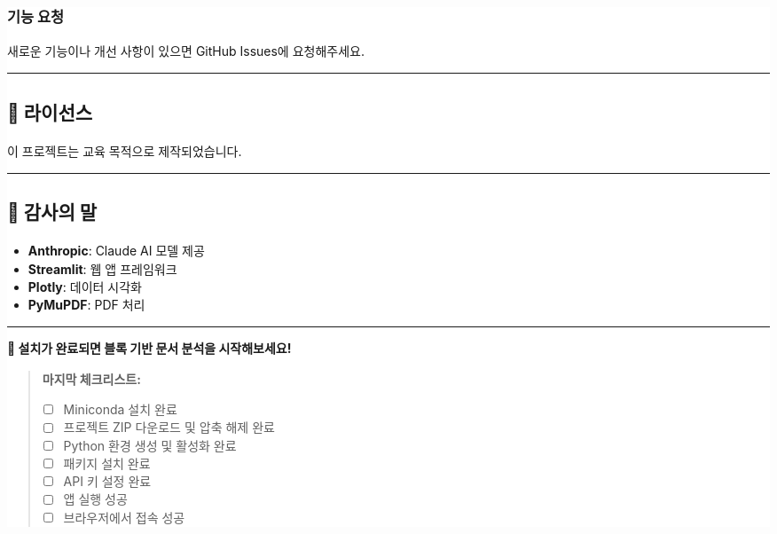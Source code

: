 ### 기능 요청

새로운 기능이나 개선 사항이 있으면 GitHub Issues에 요청해주세요.

---

## 📄 라이선스

이 프로젝트는 교육 목적으로 제작되었습니다.

---

## 🙏 감사의 말

- **Anthropic**: Claude AI 모델 제공
- **Streamlit**: 웹 앱 프레임워크
- **Plotly**: 데이터 시각화
- **PyMuPDF**: PDF 처리

---

**🎉 설치가 완료되면 블록 기반 문서 분석을 시작해보세요!**

> **마지막 체크리스트:**
>
> - [ ] Miniconda 설치 완료
> - [ ] 프로젝트 ZIP 다운로드 및 압축 해제 완료
> - [ ] Python 환경 생성 및 활성화 완료
> - [ ] 패키지 설치 완료
> - [ ] API 키 설정 완료
> - [ ] 앱 실행 성공
> - [ ] 브라우저에서 접속 성공
